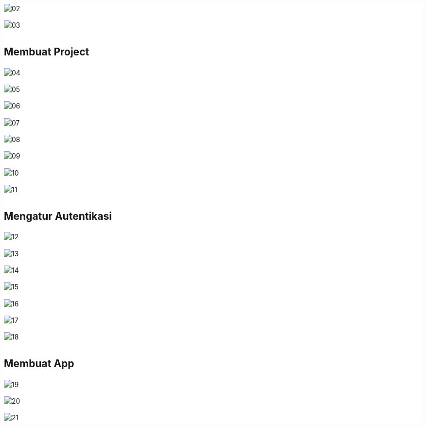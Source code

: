 ![02](https://user-images.githubusercontent.com/114823510/201297252-a72ebc5f-f0b8-425b-bec4-6e1bcb1371a1.png)

![03](https://user-images.githubusercontent.com/114823510/201297289-8889f8dd-3a5e-4752-b895-6bd23c1f3539.png)

## **Membuat Project**

![04](https://user-images.githubusercontent.com/114823510/201297566-34c9b46b-3541-4e8a-8d77-df934c078168.png)

![05](https://user-images.githubusercontent.com/114823510/201297588-4e2faaa1-0b1b-412e-b4da-c7e726799f51.png)

![06](https://user-images.githubusercontent.com/114823510/201297617-c5f0b016-0b39-48d3-9ffb-eb7ba60b7acb.png)

![07](https://user-images.githubusercontent.com/114823510/201297645-779637ad-0e61-4091-97d8-aa7ed64522da.png)

![08](https://user-images.githubusercontent.com/114823510/201297674-140940bb-aba9-47e3-9950-66fcdacc2844.png)

![09](https://user-images.githubusercontent.com/114823510/201297722-48f8f42c-f423-43bc-b0a6-99b627448140.png)

![10](https://user-images.githubusercontent.com/114823510/201297768-5baad851-f3b6-4f0f-8cd3-41c0a2439cdf.png)

![11](https://user-images.githubusercontent.com/114823510/201297800-2aad8ee9-b1a0-4aa7-8b27-14580782402b.png)

## **Mengatur Autentikasi**

![12](https://user-images.githubusercontent.com/114823510/201298058-3df9f7b5-d361-4f4d-94c1-e7b48095e220.png)

![13](https://user-images.githubusercontent.com/114823510/201298098-4624c1f3-aa15-473d-bd3e-1bcbebec5333.png)

![14](https://user-images.githubusercontent.com/114823510/201298134-5d0e8848-0b1a-420b-b93d-202d5fd33e2a.png)

![15](https://user-images.githubusercontent.com/114823510/201298184-43dfb4f5-6f16-4139-9a8f-49a6958487f4.png)

![16](https://user-images.githubusercontent.com/114823510/201298224-f29d18a2-0a5f-41dd-9a7d-8af4b90309b0.png)

![17](https://user-images.githubusercontent.com/114823510/201298265-c953fb7f-83c9-469a-9d37-80ec4e21e488.png)

![18](https://user-images.githubusercontent.com/114823510/201298300-8a70107a-8c5c-4654-9583-41b731d25355.png)

## **Membuat App**

![19](https://user-images.githubusercontent.com/114823510/201298567-3b4f5803-69c8-4980-a9a9-5e6c97b081c7.png)

![20](https://user-images.githubusercontent.com/114823510/201298592-7eee7473-4007-4b6f-b54f-8d97dde4907c.png)

![21](https://user-images.githubusercontent.com/114823510/201298621-c5f60bf6-e456-41ed-86b4-2f58e541fd58.png)

